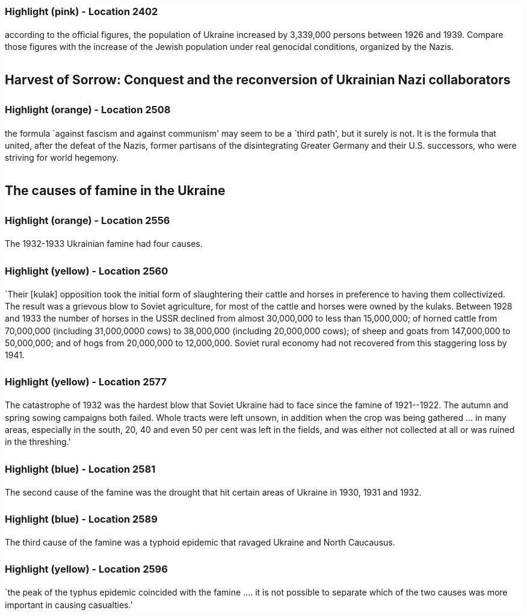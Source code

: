 ### Highlight (pink) - Location 2402

according to the official figures, the population of Ukraine increased by 3,339,000 persons between 1926 and 1939. Compare those figures with the increase of the Jewish population under real genocidal conditions, organized by the Nazis.

Harvest of Sorrow: Conquest and the reconversion of Ukrainian Nazi collaborators
--------------------------------------------------------------------------------

### Highlight (orange) - Location 2508

the formula \`against fascism and against communism' may seem to be a \`third path', but it surely is not. It is the formula that united, after the defeat of the Nazis, former partisans of the disintegrating Greater Germany and their U.S. successors, who were striving for world hegemony.

The causes of famine in the Ukraine
-----------------------------------

### Highlight (orange) - Location 2556

The 1932-1933 Ukrainian famine had four causes.

### Highlight (yellow) - Location 2560

\`Their \[kulak\] opposition took the initial form of slaughtering their cattle and horses in preference to having them collectivized. The result was a grievous blow to Soviet agriculture, for most of the cattle and horses were owned by the kulaks. Between 1928 and 1933 the number of horses in the USSR declined from almost 30,000,000 to less than 15,000,000; of horned cattle from 70,000,000 (including 31,000,0000 cows) to 38,000,000 (including 20,000,000 cows); of sheep and goats from 147,000,000 to 50,000,000; and of hogs from 20,000,000 to 12,000,000. Soviet rural economy had not recovered from this staggering loss by 1941.

### Highlight (yellow) - Location 2577

The catastrophe of 1932 was the hardest blow that Soviet Ukraine had to face since the famine of 1921--1922. The autumn and spring sowing campaigns both failed. Whole tracts were left unsown, in addition when the crop was being gathered ... in many areas, especially in the south, 20, 40 and even 50 per cent was left in the fields, and was either not collected at all or was ruined in the threshing.'

### Highlight (blue) - Location 2581

The second cause of the famine was the drought that hit certain areas of Ukraine in 1930, 1931 and 1932.

### Highlight (blue) - Location 2589

The third cause of the famine was a typhoid epidemic that ravaged Ukraine and North Caucausus.

### Highlight (yellow) - Location 2596

\`the peak of the typhus epidemic coincided with the famine .... it is not possible to separate which of the two causes was more important in causing casualties.'
